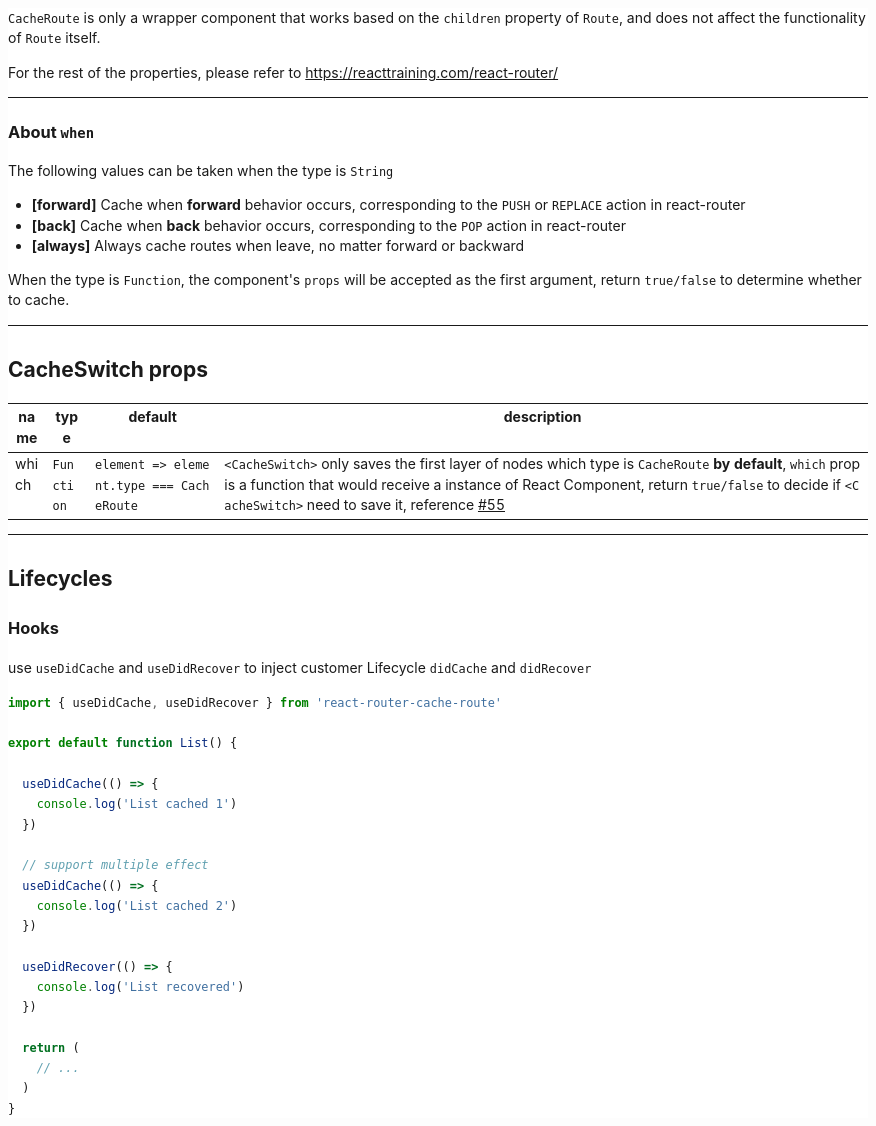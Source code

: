 `CacheRoute` is only a wrapper component that works based on the `children` property of `Route`, and does not affect the functionality of `Route` itself.

For the rest of the properties, please refer to https://reacttraining.com/react-router/

---

### About `when`

The following values can be taken when the type is `String`

- **[forward]** Cache when **forward** behavior occurs, corresponding to the `PUSH` or `REPLACE` action in react-router
- **[back]** Cache when **back** behavior occurs, corresponding to the `POP` action in react-router
- **[always]** Always cache routes when leave, no matter forward or backward

When the type is `Function`, the component's `props` will be accepted as the first argument, return `true/false` to determine whether to cache.

---

## CacheSwitch props

| name  | type       | default                                  | description                                                                                                                                                                                                                                                                                                                  |
| ----- | ---------- | ---------------------------------------- | ---------------------------------------------------------------------------------------------------------------------------------------------------------------------------------------------------------------------------------------------------------------------------------------------------------------------------- |
| which | `Function` | `element => element.type === CacheRoute` | `<CacheSwitch>` only saves the first layer of nodes which type is `CacheRoute` **by default**, `which` prop is a function that would receive a instance of React Component, return `true/false` to decide if `<CacheSwitch>` need to save it, reference [#55](https://github.com/CJY0208/react-router-cache-route/issues/55) |

---

## Lifecycles

### Hooks

use `useDidCache` and `useDidRecover` to inject customer Lifecycle `didCache` and `didRecover`

```javascript
import { useDidCache, useDidRecover } from 'react-router-cache-route'

export default function List() {

  useDidCache(() => {
    console.log('List cached 1')
  })

  // support multiple effect
  useDidCache(() => {
    console.log('List cached 2')
  })

  useDidRecover(() => {
    console.log('List recovered')
  })

  return (
    // ...
  )
}
```
